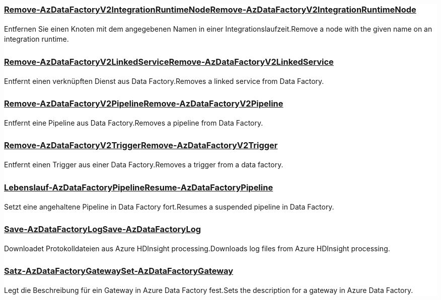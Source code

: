 ### [<span data-ttu-id="1aacb-193">Remove-AzDataFactoryV2IntegrationRuntimeNode</span><span class="sxs-lookup"><span data-stu-id="1aacb-193">Remove-AzDataFactoryV2IntegrationRuntimeNode</span></span>](Remove-AzDataFactoryV2IntegrationRuntimeNode.md)
<span data-ttu-id="1aacb-194">Entfernen Sie einen Knoten mit dem angegebenen Namen in einer Integrationslaufzeit.</span><span class="sxs-lookup"><span data-stu-id="1aacb-194">Remove a node with the given name on an integration runtime.</span></span>

### [<span data-ttu-id="1aacb-195">Remove-AzDataFactoryV2LinkedService</span><span class="sxs-lookup"><span data-stu-id="1aacb-195">Remove-AzDataFactoryV2LinkedService</span></span>](Remove-AzDataFactoryV2LinkedService.md)
<span data-ttu-id="1aacb-196">Entfernt einen verknüpften Dienst aus Data Factory.</span><span class="sxs-lookup"><span data-stu-id="1aacb-196">Removes a linked service from Data Factory.</span></span>

### [<span data-ttu-id="1aacb-197">Remove-AzDataFactoryV2Pipeline</span><span class="sxs-lookup"><span data-stu-id="1aacb-197">Remove-AzDataFactoryV2Pipeline</span></span>](Remove-AzDataFactoryV2Pipeline.md)
<span data-ttu-id="1aacb-198">Entfernt eine Pipeline aus Data Factory.</span><span class="sxs-lookup"><span data-stu-id="1aacb-198">Removes a pipeline from Data Factory.</span></span>

### [<span data-ttu-id="1aacb-199">Remove-AzDataFactoryV2Trigger</span><span class="sxs-lookup"><span data-stu-id="1aacb-199">Remove-AzDataFactoryV2Trigger</span></span>](Remove-AzDataFactoryV2Trigger.md)
<span data-ttu-id="1aacb-200">Entfernt einen Trigger aus einer Data Factory.</span><span class="sxs-lookup"><span data-stu-id="1aacb-200">Removes a trigger from a data factory.</span></span>

### [<span data-ttu-id="1aacb-201">Lebenslauf-AzDataFactoryPipeline</span><span class="sxs-lookup"><span data-stu-id="1aacb-201">Resume-AzDataFactoryPipeline</span></span>](Resume-AzDataFactoryPipeline.md)
<span data-ttu-id="1aacb-202">Setzt eine angehaltene Pipeline in Data Factory fort.</span><span class="sxs-lookup"><span data-stu-id="1aacb-202">Resumes a suspended pipeline in Data Factory.</span></span>

### [<span data-ttu-id="1aacb-203">Save-AzDataFactoryLog</span><span class="sxs-lookup"><span data-stu-id="1aacb-203">Save-AzDataFactoryLog</span></span>](Save-AzDataFactoryLog.md)
<span data-ttu-id="1aacb-204">Downloadet Protokolldateien aus Azure HDInsight processing.</span><span class="sxs-lookup"><span data-stu-id="1aacb-204">Downloads log files from Azure HDInsight processing.</span></span>

### [<span data-ttu-id="1aacb-205">Satz-AzDataFactoryGateway</span><span class="sxs-lookup"><span data-stu-id="1aacb-205">Set-AzDataFactoryGateway</span></span>](Set-AzDataFactoryGateway.md)
<span data-ttu-id="1aacb-206">Legt die Beschreibung für ein Gateway in Azure Data Factory fest.</span><span class="sxs-lookup"><span data-stu-id="1aacb-206">Sets the description for a gateway in Azure Data Factory.</span></span>
